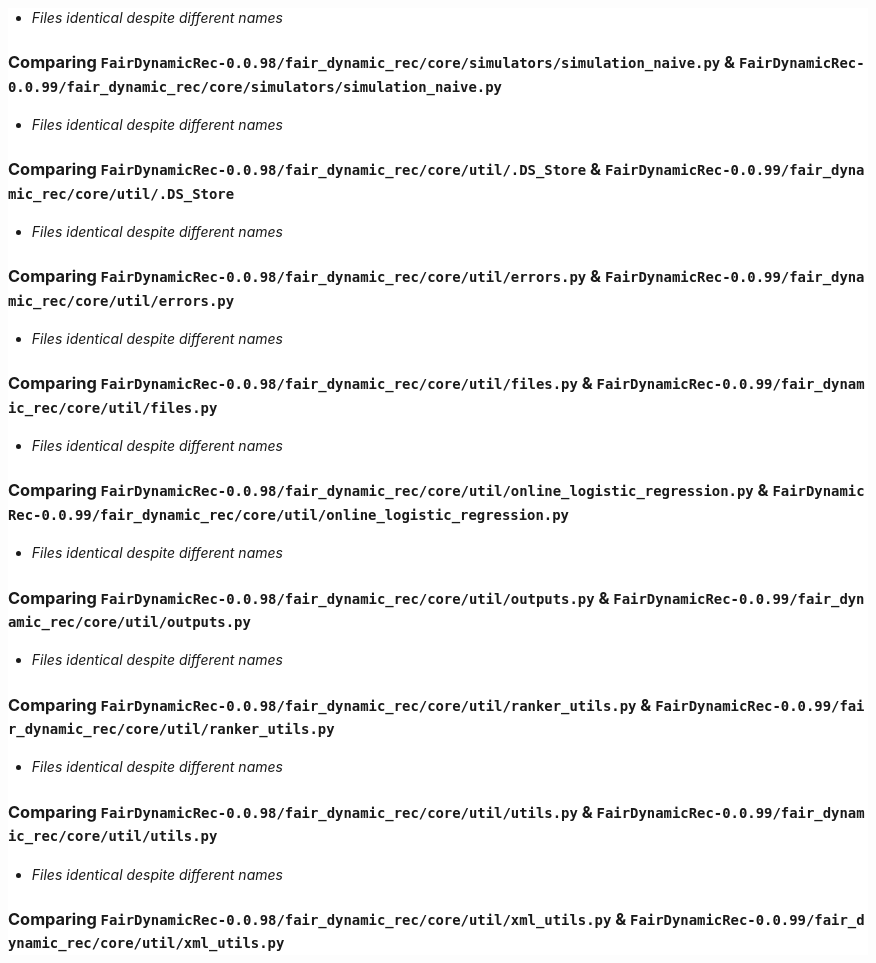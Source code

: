  * *Files identical despite different names*

### Comparing `FairDynamicRec-0.0.98/fair_dynamic_rec/core/simulators/simulation_naive.py` & `FairDynamicRec-0.0.99/fair_dynamic_rec/core/simulators/simulation_naive.py`

 * *Files identical despite different names*

### Comparing `FairDynamicRec-0.0.98/fair_dynamic_rec/core/util/.DS_Store` & `FairDynamicRec-0.0.99/fair_dynamic_rec/core/util/.DS_Store`

 * *Files identical despite different names*

### Comparing `FairDynamicRec-0.0.98/fair_dynamic_rec/core/util/errors.py` & `FairDynamicRec-0.0.99/fair_dynamic_rec/core/util/errors.py`

 * *Files identical despite different names*

### Comparing `FairDynamicRec-0.0.98/fair_dynamic_rec/core/util/files.py` & `FairDynamicRec-0.0.99/fair_dynamic_rec/core/util/files.py`

 * *Files identical despite different names*

### Comparing `FairDynamicRec-0.0.98/fair_dynamic_rec/core/util/online_logistic_regression.py` & `FairDynamicRec-0.0.99/fair_dynamic_rec/core/util/online_logistic_regression.py`

 * *Files identical despite different names*

### Comparing `FairDynamicRec-0.0.98/fair_dynamic_rec/core/util/outputs.py` & `FairDynamicRec-0.0.99/fair_dynamic_rec/core/util/outputs.py`

 * *Files identical despite different names*

### Comparing `FairDynamicRec-0.0.98/fair_dynamic_rec/core/util/ranker_utils.py` & `FairDynamicRec-0.0.99/fair_dynamic_rec/core/util/ranker_utils.py`

 * *Files identical despite different names*

### Comparing `FairDynamicRec-0.0.98/fair_dynamic_rec/core/util/utils.py` & `FairDynamicRec-0.0.99/fair_dynamic_rec/core/util/utils.py`

 * *Files identical despite different names*

### Comparing `FairDynamicRec-0.0.98/fair_dynamic_rec/core/util/xml_utils.py` & `FairDynamicRec-0.0.99/fair_dynamic_rec/core/util/xml_utils.py`
